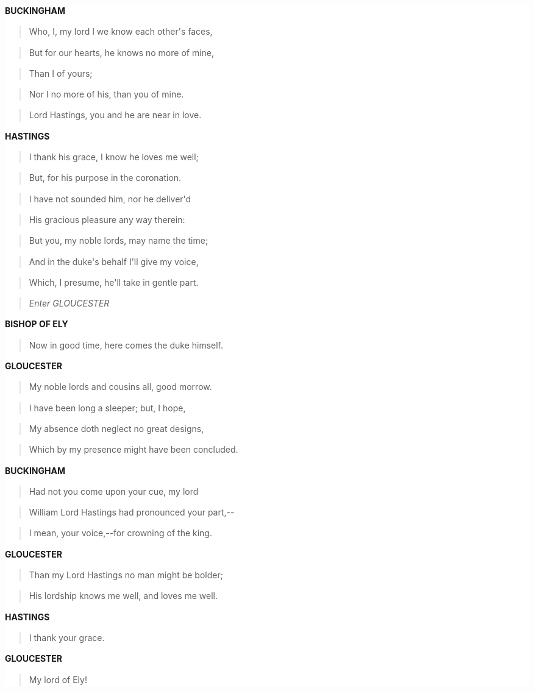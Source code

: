 **BUCKINGHAM**

> Who, I, my lord I we know each other's faces,  

> But for our hearts, he knows no more of mine,  

> Than I of yours;  

> Nor I no more of his, than you of mine.  

> Lord Hastings, you and he are near in love.  

**HASTINGS**

> I thank his grace, I know he loves me well;  

> But, for his purpose in the coronation.  

> I have not sounded him, nor he deliver'd  

> His gracious pleasure any way therein:  

> But you, my noble lords, may name the time;  

> And in the duke's behalf I'll give my voice,  

> Which, I presume, he'll take in gentle part.  

> *Enter GLOUCESTER*

**BISHOP OF ELY**

> Now in good time, here comes the duke himself.  

**GLOUCESTER**

> My noble lords and cousins all, good morrow.  

> I have been long a sleeper; but, I hope,  

> My absence doth neglect no great designs,  

> Which by my presence might have been concluded.  

**BUCKINGHAM**

> Had not you come upon your cue, my lord  

> William Lord Hastings had pronounced your part,--  

> I mean, your voice,--for crowning of the king.  

**GLOUCESTER**

> Than my Lord Hastings no man might be bolder;  

> His lordship knows me well, and loves me well.  

**HASTINGS**

> I thank your grace.  

**GLOUCESTER**

> My lord of Ely!  
